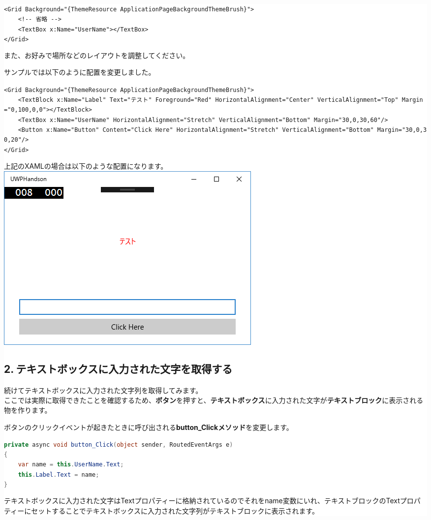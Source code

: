 ```xaml
<Grid Background="{ThemeResource ApplicationPageBackgroundThemeBrush}">
    <!-- 省略 -->
    <TextBox x:Name="UserName"></TextBox>
</Grid>
```

また、お好みで場所などのレイアウトを調整してください。    

サンプルでは以下のように配置を変更しました。  
```xaml  
<Grid Background="{ThemeResource ApplicationPageBackgroundThemeBrush}">
    <TextBlock x:Name="Label" Text="テスト" Foreground="Red" HorizontalAlignment="Center" VerticalAlignment="Top" Margin="0,100,0,0"></TextBlock>
    <TextBox x:Name="UserName" HorizontalAlignment="Stretch" VerticalAlignment="Bottom" Margin="30,0,30,60"/>
    <Button x:Name="Button" Content="Click Here" HorizontalAlignment="Stretch" VerticalAlignment="Bottom" Margin="30,0,30,20"/>
</Grid>
```

上記のXAMLの場合は以下のような配置になります。  
![img](./img/2/1.png)

## 2. テキストボックスに入力された文字を取得する
続けてテキストボックスに入力された文字列を取得してみます。  
ここでは実際に取得できたことを確認するため、**ボタン**を押すと、**テキストボックス**に入力された文字が**テキストブロック**に表示される物を作ります。  

ボタンのクリックイベントが起きたときに呼び出される**button_Clickメソッド**を変更します。


```cs
private async void button_Click(object sender, RoutedEventArgs e)
{
    var name = this.UserName.Text;
    this.Label.Text = name;
}
```
テキストボックスに入力された文字はTextプロパティーに格納されているのでそれをname変数にいれ、テキストブロックのTextプロパティーにセットすることでテキストボックスに入力された文字列がテキストブロックに表示されます。  

